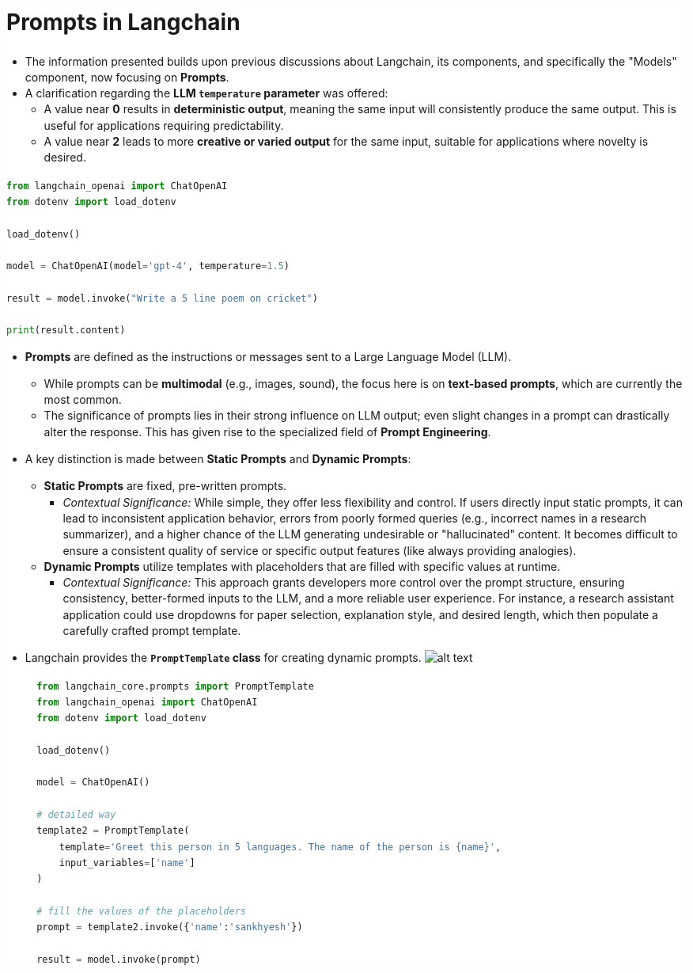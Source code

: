 # Prompts in Langchain

- The information presented builds upon previous discussions about Langchain, its components, and specifically the "Models" component, now focusing on **Prompts**.
- A clarification regarding the **LLM `temperature` parameter** was offered:
  - A value near **0** results in **deterministic output**, meaning the same input will consistently produce the same output. This is useful for applications requiring predictability.
  - A value near **2** leads to more **creative or varied output** for the same input, suitable for applications where novelty is desired.

```python
from langchain_openai import ChatOpenAI
from dotenv import load_dotenv

load_dotenv()

model = ChatOpenAI(model='gpt-4', temperature=1.5)

result = model.invoke("Write a 5 line poem on cricket")

print(result.content)
```

- **Prompts** are defined as the instructions or messages sent to a Large Language Model (LLM).
  - While prompts can be **multimodal** (e.g., images, sound), the focus here is on **text-based prompts**, which are currently the most common.
  - The significance of prompts lies in their strong influence on LLM output; even slight changes in a prompt can drastically alter the response. This has given rise to the specialized field of **Prompt Engineering**.
- A key distinction is made between **Static Prompts** and **Dynamic Prompts**:
  - **Static Prompts** are fixed, pre-written prompts.
    - _Contextual Significance:_ While simple, they offer less flexibility and control. If users directly input static prompts, it can lead to inconsistent application behavior, errors from poorly formed queries (e.g., incorrect names in a research summarizer), and a higher chance of the LLM generating undesirable or "hallucinated" content. It becomes difficult to ensure a consistent quality of service or specific output features (like always providing analogies).
  - **Dynamic Prompts** utilize templates with placeholders that are filled with specific values at runtime.
    - _Contextual Significance:_ This approach grants developers more control over the prompt structure, ensuring consistency, better-formed inputs to the LLM, and a more reliable user experience. For instance, a research assistant application could use dropdowns for paper selection, explanation style, and desired length, which then populate a carefully crafted prompt template.
- Langchain provides the **`PromptTemplate` class** for creating dynamic prompts. ![alt text](images/image-8.pngimage-8.png)

  ```python
    from langchain_core.prompts import PromptTemplate
    from langchain_openai import ChatOpenAI
    from dotenv import load_dotenv

    load_dotenv()

    model = ChatOpenAI()

    # detailed way
    template2 = PromptTemplate(
        template='Greet this person in 5 languages. The name of the person is {name}',
        input_variables=['name']
    )

    # fill the values of the placeholders
    prompt = template2.invoke({'name':'sankhyesh'})

    result = model.invoke(prompt)
  ```
